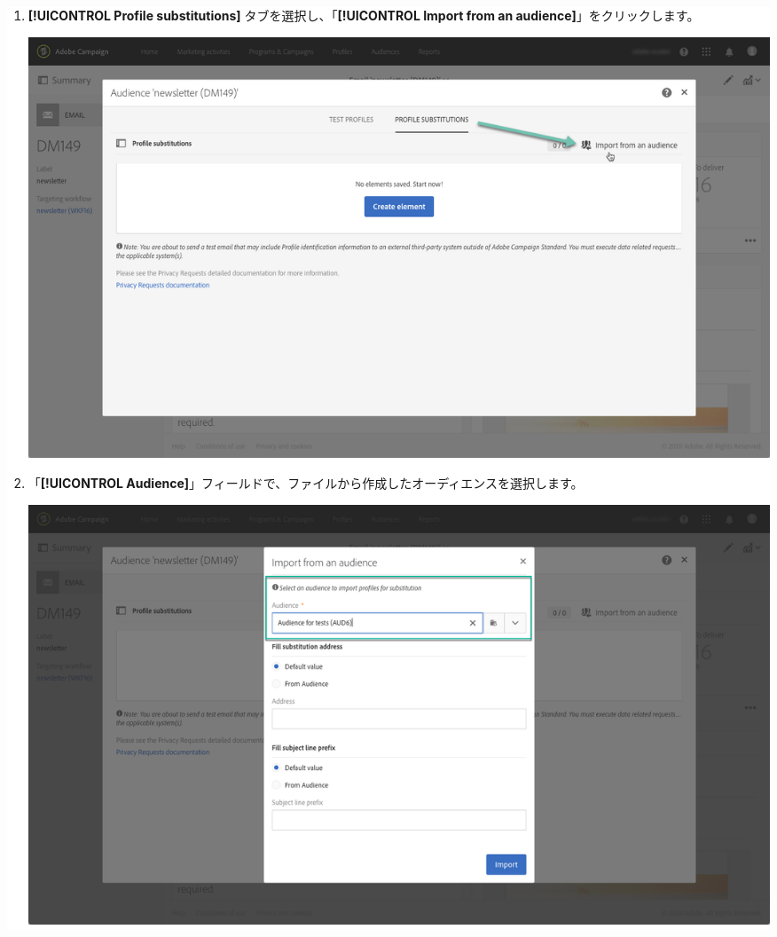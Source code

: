 
1. **[!UICONTROL Profile substitutions]** タブを選択し、「**[!UICONTROL Import from an audience]**」をクリックします。

   ![](assets/substitution_uc6.png)

1. 「**[!UICONTROL Audience]**」フィールドで、ファイルから作成したオーディエンスを選択します。

   ![](assets/substitution_uc7.png)
